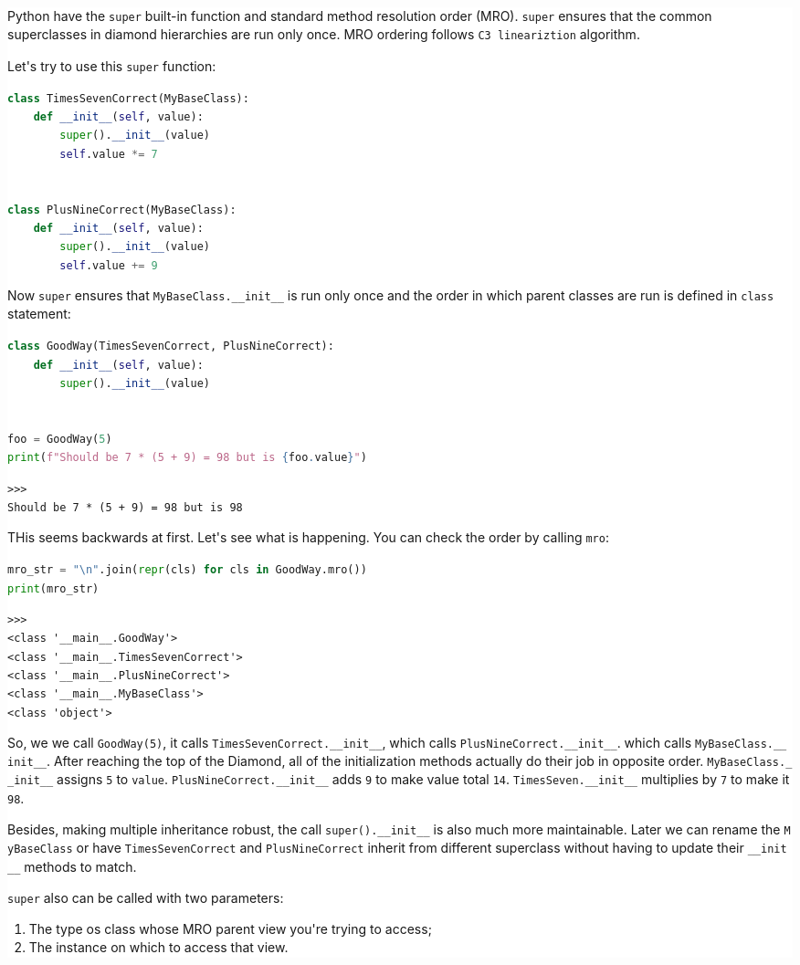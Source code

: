Python have the `super` built-in function and standard method resolution order (MRO). `super` ensures that the common superclasses in diamond hierarchies are run only once. MRO ordering follows `C3 lineariztion` algorithm.

Let's try to use this `super` function:
```python
class TimesSevenCorrect(MyBaseClass):
    def __init__(self, value):
        super().__init__(value)
        self.value *= 7


class PlusNineCorrect(MyBaseClass):
    def __init__(self, value):
        super().__init__(value)
        self.value += 9
```
Now `super` ensures that `MyBaseClass.__init__` is run only once and the order in which parent classes are run is defined in `class` statement:
```python
class GoodWay(TimesSevenCorrect, PlusNineCorrect):
    def __init__(self, value):
        super().__init__(value)


foo = GoodWay(5)
print(f"Should be 7 * (5 + 9) = 98 but is {foo.value}")
```
    >>>
    Should be 7 * (5 + 9) = 98 but is 98

THis seems backwards at first. Let's see what is happening. You can check the order by calling `mro`:
```python
mro_str = "\n".join(repr(cls) for cls in GoodWay.mro())
print(mro_str)
```
    >>>
    <class '__main__.GoodWay'>
    <class '__main__.TimesSevenCorrect'>
    <class '__main__.PlusNineCorrect'>
    <class '__main__.MyBaseClass'>
    <class 'object'>

So, we we call `GoodWay(5)`, it calls `TimesSevenCorrect.__init__`, which calls `PlusNineCorrect.__init__`. which calls `MyBaseClass.__init__`. After reaching the top of the Diamond, all of the initialization methods actually do their job in opposite order. `MyBaseClass.__init__` assigns `5` to `value`. `PlusNineCorrect.__init__` adds `9` to make value total `14`. `TimesSeven.__init__` multiplies by `7` to make it `98`.

Besides, making multiple inheritance robust, the call `super().__init__` is also much more maintainable. Later we can rename the `MyBaseClass` or have `TimesSevenCorrect` and `PlusNineCorrect` inherit from different superclass without having to update their `__init__` methods to match.

`super` also can be called with two parameters:
1. The type os class whose MRO parent view you're trying to access;
2. The instance on which to access that view.
